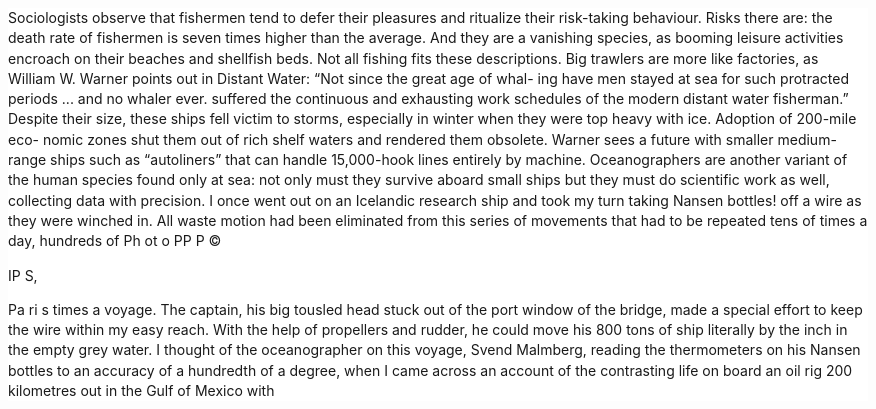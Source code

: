 Sociologists observe that fishermen 
tend to defer their pleasures and ritualize 
their risk-taking behaviour. Risks there 
are: the death rate of fishermen is seven 
times higher than the average. And they 
are a vanishing species, as booming 
leisure activities encroach on their 
beaches and shellfish beds. 
Not all fishing fits these descriptions. 
Big trawlers are more like factories, as 
William W. Warner points out in Distant 
Water: “Not since the great age of whal- 
ing have men stayed at sea for such 
protracted periods ... and no whaler ever. 
suffered the continuous and exhausting 
work schedules of the modern distant 
water fisherman.” Despite their size, 
these ships fell victim to storms, 
especially in winter when they were top 
heavy with ice. Adoption of 200-mile eco- 
nomic zones shut them out of rich shelf 
waters and rendered them obsolete. 
Warner sees a future with smaller 
medium-range ships such as “autoliners” 
that can handle 15,000-hook lines 
entirely by machine. 
Oceanographers are another variant of 
the human species found only at sea: not 
only must they survive aboard small ships 
but they must do scientific work as well, 
collecting data with precision. I once 
went out on an Icelandic research ship 
and took my turn taking Nansen bottles! 
off a wire as they were winched in. All 
waste motion had been eliminated from 
this series of movements that had to be 
repeated tens of times a day, hundreds of 
Ph
ot
o 
PP
P 
©
 
IP
S,
 
Pa
ri
s 
times a voyage. The captain, his big 
tousled head stuck out of the port window 
of the bridge, made a special effort to 
keep the wire within my easy reach. With 
the help of propellers and rudder, he 
could move his 800 tons of ship literally by 
the inch in the empty grey water. 
I thought of the oceanographer on this 
voyage, Svend Malmberg, reading the 
thermometers on his Nansen bottles to an 
accuracy of a hundredth of a degree, 
when I came across an account of the 
contrasting life on board an oil rig 200 
kilometres out in the Gulf of Mexico with 